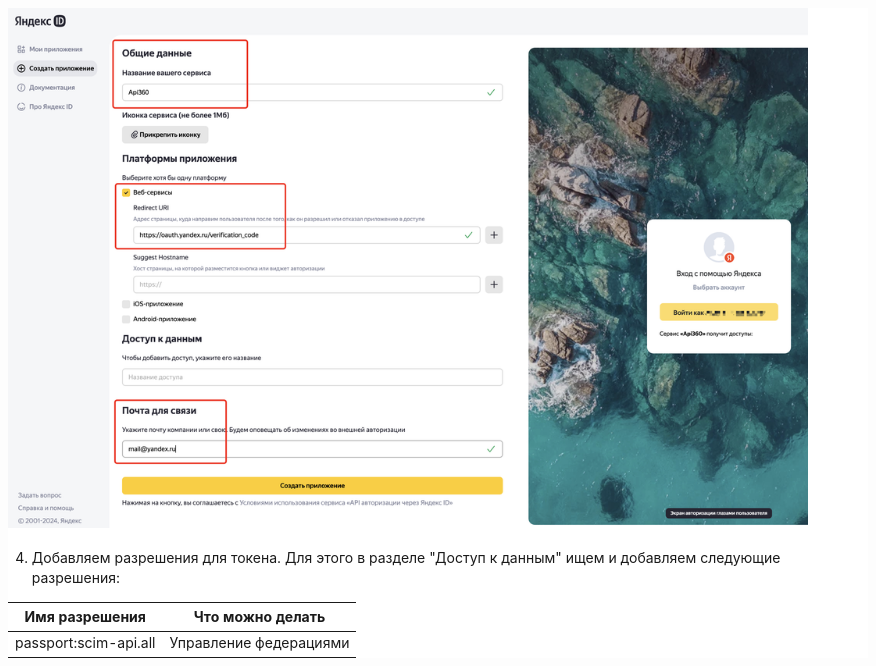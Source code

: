 <img src="images/create_oauth_app_00.jpg" width="800">
        
4. Добавляем разрешения для токена. Для этого в разделе "Доступ к данным" ищем и добавляем следующие разрешения:
   
|    Имя разрешения    |    Что можно делать    |
|----------------------|------------------------|
| passport:scim-api.all | Управление федерациями |

